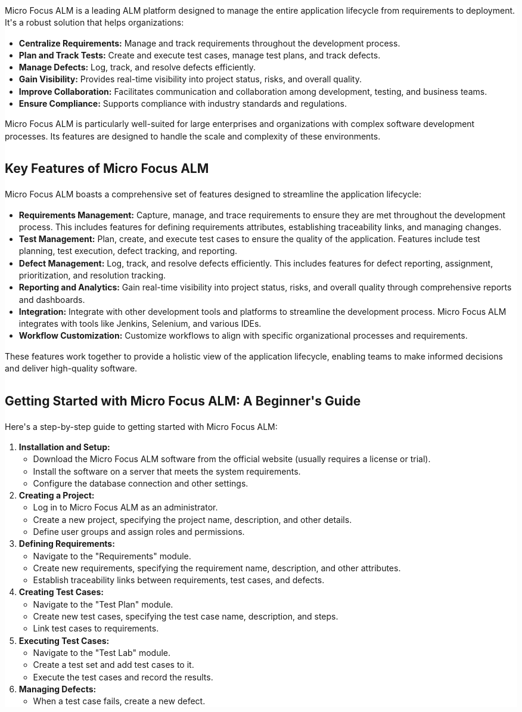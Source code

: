 Micro Focus ALM is a leading ALM platform designed to manage the entire application lifecycle from requirements to deployment. It's a robust solution that helps organizations:

*   **Centralize Requirements:** Manage and track requirements throughout the development process.
*   **Plan and Track Tests:** Create and execute test cases, manage test plans, and track defects.
*   **Manage Defects:** Log, track, and resolve defects efficiently.
*   **Gain Visibility:** Provides real-time visibility into project status, risks, and overall quality.
*   **Improve Collaboration:** Facilitates communication and collaboration among development, testing, and business teams.
*   **Ensure Compliance:** Supports compliance with industry standards and regulations.

Micro Focus ALM is particularly well-suited for large enterprises and organizations with complex software development processes. Its features are designed to handle the scale and complexity of these environments.

## Key Features of Micro Focus ALM

Micro Focus ALM boasts a comprehensive set of features designed to streamline the application lifecycle:

*   **Requirements Management:**  Capture, manage, and trace requirements to ensure they are met throughout the development process. This includes features for defining requirements attributes, establishing traceability links, and managing changes.
*   **Test Management:** Plan, create, and execute test cases to ensure the quality of the application. Features include test planning, test execution, defect tracking, and reporting.
*   **Defect Management:**  Log, track, and resolve defects efficiently. This includes features for defect reporting, assignment, prioritization, and resolution tracking.
*   **Reporting and Analytics:**  Gain real-time visibility into project status, risks, and overall quality through comprehensive reports and dashboards.
*   **Integration:** Integrate with other development tools and platforms to streamline the development process. Micro Focus ALM integrates with tools like Jenkins, Selenium, and various IDEs.
*   **Workflow Customization:** Customize workflows to align with specific organizational processes and requirements.

These features work together to provide a holistic view of the application lifecycle, enabling teams to make informed decisions and deliver high-quality software.

## Getting Started with Micro Focus ALM: A Beginner's Guide

Here's a step-by-step guide to getting started with Micro Focus ALM:

1.  **Installation and Setup:**
    *   Download the Micro Focus ALM software from the official website (usually requires a license or trial).
    *   Install the software on a server that meets the system requirements.
    *   Configure the database connection and other settings.
2.  **Creating a Project:**
    *   Log in to Micro Focus ALM as an administrator.
    *   Create a new project, specifying the project name, description, and other details.
    *   Define user groups and assign roles and permissions.
3.  **Defining Requirements:**
    *   Navigate to the "Requirements" module.
    *   Create new requirements, specifying the requirement name, description, and other attributes.
    *   Establish traceability links between requirements, test cases, and defects.
4.  **Creating Test Cases:**
    *   Navigate to the "Test Plan" module.
    *   Create new test cases, specifying the test case name, description, and steps.
    *   Link test cases to requirements.
5.  **Executing Test Cases:**
    *   Navigate to the "Test Lab" module.
    *   Create a test set and add test cases to it.
    *   Execute the test cases and record the results.
6.  **Managing Defects:**
    *   When a test case fails, create a new defect.